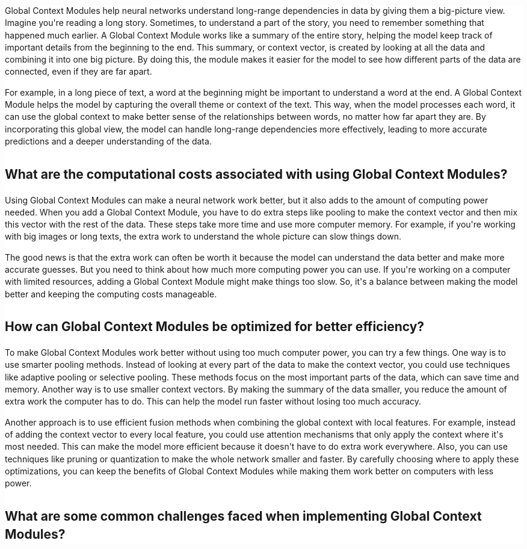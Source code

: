 Global Context Modules help neural networks understand long-range dependencies in data by giving them a big-picture view. Imagine you're reading a long story. Sometimes, to understand a part of the story, you need to remember something that happened much earlier. A Global Context Module works like a summary of the entire story, helping the model keep track of important details from the beginning to the end. This summary, or context vector, is created by looking at all the data and combining it into one big picture. By doing this, the module makes it easier for the model to see how different parts of the data are connected, even if they are far apart.

For example, in a long piece of text, a word at the beginning might be important to understand a word at the end. A Global Context Module helps the model by capturing the overall theme or context of the text. This way, when the model processes each word, it can use the global context to make better sense of the relationships between words, no matter how far apart they are. By incorporating this global view, the model can handle long-range dependencies more effectively, leading to more accurate predictions and a deeper understanding of the data.

## What are the computational costs associated with using Global Context Modules?

Using Global Context Modules can make a neural network work better, but it also adds to the amount of computing power needed. When you add a Global Context Module, you have to do extra steps like pooling to make the context vector and then mix this vector with the rest of the data. These steps take more time and use more computer memory. For example, if you're working with big images or long texts, the extra work to understand the whole picture can slow things down.

The good news is that the extra work can often be worth it because the model can understand the data better and make more accurate guesses. But you need to think about how much more computing power you can use. If you're working on a computer with limited resources, adding a Global Context Module might make things too slow. So, it's a balance between making the model better and keeping the computing costs manageable.

## How can Global Context Modules be optimized for better efficiency?

To make Global Context Modules work better without using too much computer power, you can try a few things. One way is to use smarter pooling methods. Instead of looking at every part of the data to make the context vector, you could use techniques like adaptive pooling or selective pooling. These methods focus on the most important parts of the data, which can save time and memory. Another way is to use smaller context vectors. By making the summary of the data smaller, you reduce the amount of extra work the computer has to do. This can help the model run faster without losing too much accuracy.

Another approach is to use efficient fusion methods when combining the global context with local features. For example, instead of adding the context vector to every local feature, you could use attention mechanisms that only apply the context where it's most needed. This can make the model more efficient because it doesn't have to do extra work everywhere. Also, you can use techniques like pruning or quantization to make the whole network smaller and faster. By carefully choosing where to apply these optimizations, you can keep the benefits of Global Context Modules while making them work better on computers with less power.

## What are some common challenges faced when implementing Global Context Modules?
